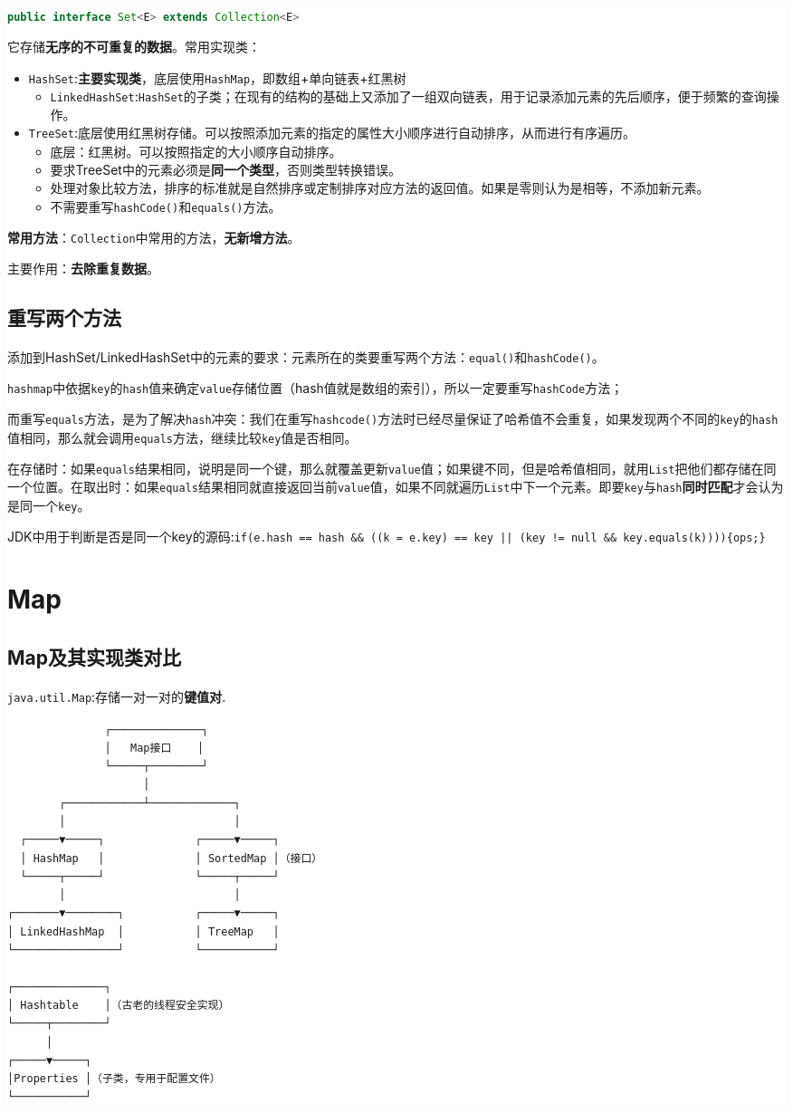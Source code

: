 ```java
public interface Set<E> extends Collection<E> 
```

它存储**无序的不可重复的数据**。常用实现类：

- `HashSet`:**主要实现类**，底层使用`HashMap`，即数组+单向链表+红黑树
  - `LinkedHashSet`:`HashSet`的子类；在现有的结构的基础上又添加了一组双向链表，用于记录添加元素的先后顺序，便于频繁的查询操作。
- `TreeSet`:底层使用红黑树存储。可以按照添加元素的指定的属性大小顺序进行自动排序，从而进行有序遍历。
  - 底层：红黑树。可以按照指定的大小顺序自动排序。
  - 要求TreeSet中的元素必须是**同一个类型**，否则类型转换错误。
  - 处理对象比较方法，排序的标准就是自然排序或定制排序对应方法的返回值。如果是零则认为是相等，不添加新元素。
  - 不需要重写`hashCode()`和`equals()`方法。

**常用方法**：`Collection`中常用的方法，**无新增方法**。

主要作用：**去除重复数据**。

## 重写两个方法

添加到HashSet/LinkedHashSet中的元素的要求：元素所在的类要重写两个方法：`equal()`和`hashCode()`。

`hashmap`中依据`key`的`hash`值来确定`value`存储位置（hash值就是数组的索引），所以一定要重写`hashCode`方法；

而重写`equals`方法，是为了解决`hash`冲突：我们在重写`hashcode()`方法时已经尽量保证了哈希值不会重复，如果发现两个不同的`key`的`hash`值相同，那么就会调用`equals`方法，继续比较`key`值是否相同。

在存储时：如果`equals`结果相同，说明是同一个键，那么就覆盖更新`value`值；如果键不同，但是哈希值相同，就用`List`把他们都存储在同一个位置。在取出时：如果`equals`结果相同就直接返回当前`value`值，如果不同就遍历`List`中下一个元素。即要`key`与`hash`**同时匹配**才会认为是同一个`key`。

JDK中用于判断是否是同一个key的源码:`if(e.hash == hash && ((k = e.key) == key || (key != null && key.equals(k)))){ops;}`


# Map

## Map及其实现类对比

`java.util.Map`:存储一对一对的**键值对**.

```text
               ┌──────────────┐
               │   Map接口    │
               └─────┬────────┘
                     │
        ┌────────────┴─────────────┐
        │                          │
  ┌─────▼─────┐              ┌─────▼─────┐
  │ HashMap   │              │ SortedMap │（接口）
  └─────┬─────┘              └─────┬─────┘
        │                          │
┌───────▼────────┐           ┌─────▼─────┐
│ LinkedHashMap  │           │ TreeMap   │
└────────────────┘           └───────────┘

┌──────────────┐
│ Hashtable    │（古老的线程安全实现）
└─────┬────────┘
      │
┌─────▼─────┐
│Properties │（子类，专用于配置文件）
└───────────┘
```
